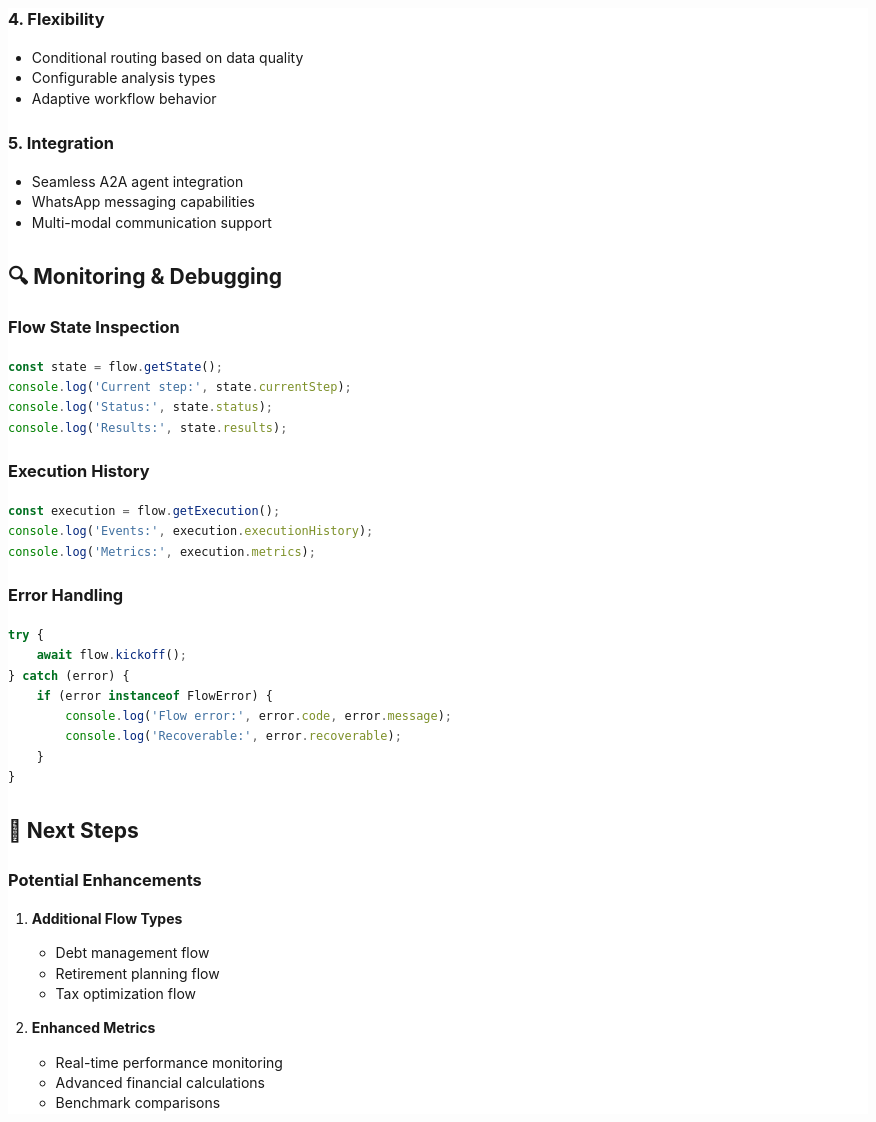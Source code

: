 ### 4. **Flexibility**
- Conditional routing based on data quality
- Configurable analysis types
- Adaptive workflow behavior

### 5. **Integration**
- Seamless A2A agent integration
- WhatsApp messaging capabilities
- Multi-modal communication support

## 🔍 Monitoring & Debugging

### Flow State Inspection
```typescript
const state = flow.getState();
console.log('Current step:', state.currentStep);
console.log('Status:', state.status);
console.log('Results:', state.results);
```

### Execution History
```typescript
const execution = flow.getExecution();
console.log('Events:', execution.executionHistory);
console.log('Metrics:', execution.metrics);
```

### Error Handling
```typescript
try {
    await flow.kickoff();
} catch (error) {
    if (error instanceof FlowError) {
        console.log('Flow error:', error.code, error.message);
        console.log('Recoverable:', error.recoverable);
    }
}
```

## 🚀 Next Steps

### Potential Enhancements

1. **Additional Flow Types**
   - Debt management flow
   - Retirement planning flow
   - Tax optimization flow

2. **Enhanced Metrics**
   - Real-time performance monitoring
   - Advanced financial calculations
   - Benchmark comparisons
